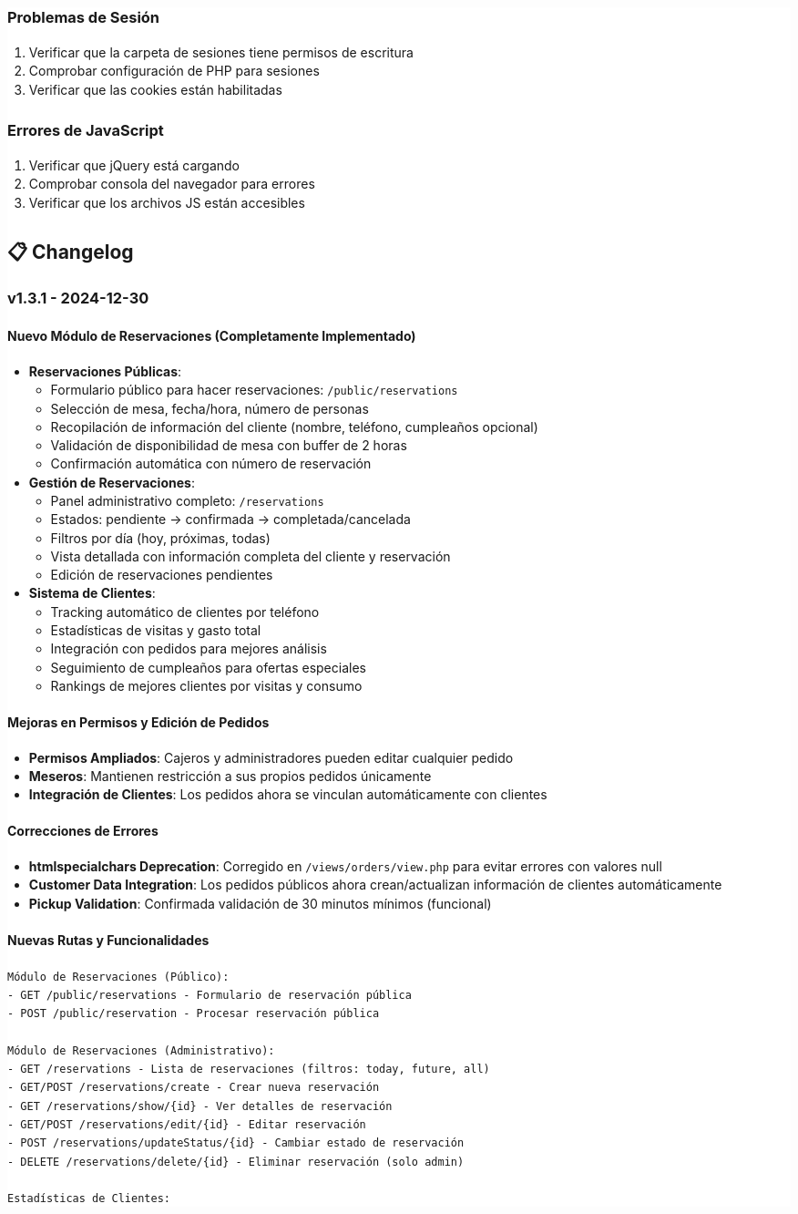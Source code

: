 ### Problemas de Sesión
1. Verificar que la carpeta de sesiones tiene permisos de escritura
2. Comprobar configuración de PHP para sesiones
3. Verificar que las cookies están habilitadas

### Errores de JavaScript
1. Verificar que jQuery está cargando
2. Comprobar consola del navegador para errores
3. Verificar que los archivos JS están accesibles

## 📋 Changelog

### v1.3.1 - 2024-12-30

#### Nuevo Módulo de Reservaciones (Completamente Implementado)
- **Reservaciones Públicas**: 
  - Formulario público para hacer reservaciones: `/public/reservations`
  - Selección de mesa, fecha/hora, número de personas
  - Recopilación de información del cliente (nombre, teléfono, cumpleaños opcional)
  - Validación de disponibilidad de mesa con buffer de 2 horas
  - Confirmación automática con número de reservación
- **Gestión de Reservaciones**:
  - Panel administrativo completo: `/reservations`
  - Estados: pendiente → confirmada → completada/cancelada
  - Filtros por día (hoy, próximas, todas)
  - Vista detallada con información completa del cliente y reservación
  - Edición de reservaciones pendientes
- **Sistema de Clientes**:
  - Tracking automático de clientes por teléfono
  - Estadísticas de visitas y gasto total
  - Integración con pedidos para mejores análisis
  - Seguimiento de cumpleaños para ofertas especiales
  - Rankings de mejores clientes por visitas y consumo

#### Mejoras en Permisos y Edición de Pedidos
- **Permisos Ampliados**: Cajeros y administradores pueden editar cualquier pedido
- **Meseros**: Mantienen restricción a sus propios pedidos únicamente
- **Integración de Clientes**: Los pedidos ahora se vinculan automáticamente con clientes

#### Correcciones de Errores
- **htmlspecialchars Deprecation**: Corregido en `/views/orders/view.php` para evitar errores con valores null
- **Customer Data Integration**: Los pedidos públicos ahora crean/actualizan información de clientes automáticamente
- **Pickup Validation**: Confirmada validación de 30 minutos mínimos (funcional)

#### Nuevas Rutas y Funcionalidades
```
Módulo de Reservaciones (Público):
- GET /public/reservations - Formulario de reservación pública
- POST /public/reservation - Procesar reservación pública

Módulo de Reservaciones (Administrativo):
- GET /reservations - Lista de reservaciones (filtros: today, future, all)
- GET/POST /reservations/create - Crear nueva reservación
- GET /reservations/show/{id} - Ver detalles de reservación
- GET/POST /reservations/edit/{id} - Editar reservación
- POST /reservations/updateStatus/{id} - Cambiar estado de reservación
- DELETE /reservations/delete/{id} - Eliminar reservación (solo admin)

Estadísticas de Clientes:
```